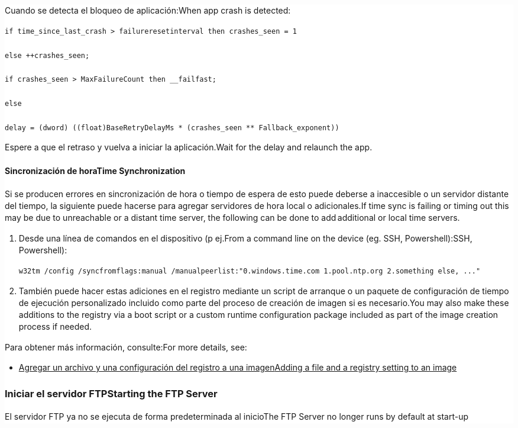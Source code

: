 <span data-ttu-id="a5e21-263">Cuando se detecta el bloqueo de aplicación:</span><span class="sxs-lookup"><span data-stu-id="a5e21-263">When app crash is detected:</span></span> 

```
if time_since_last_crash > failureresetinterval then crashes_seen = 1 

else ++crashes_seen; 

if crashes_seen > MaxFailureCount then __failfast; 

else  

delay = (dword) ((float)BaseRetryDelayMs * (crashes_seen ** Fallback_exponent)) 
```

<span data-ttu-id="a5e21-264">Espere a que el retraso y vuelva a iniciar la aplicación.</span><span class="sxs-lookup"><span data-stu-id="a5e21-264">Wait for the delay and relaunch the app.</span></span> 


#### <a name="time-synchronization"></a><span data-ttu-id="a5e21-265">Sincronización de hora</span><span class="sxs-lookup"><span data-stu-id="a5e21-265">Time Synchronization</span></span>  
<span data-ttu-id="a5e21-266">Si se producen errores en sincronización de hora o tiempo de espera de esto puede deberse a inaccesible o un servidor distante del tiempo, la siguiente puede hacerse para agregar servidores de hora local o adicionales.</span><span class="sxs-lookup"><span data-stu-id="a5e21-266">If time sync is failing or timing out this may be due to unreachable or a distant time server, the following can be done to add additional or local time servers.</span></span> 

1. <span data-ttu-id="a5e21-267">Desde una línea de comandos en el dispositivo (p ej.</span><span class="sxs-lookup"><span data-stu-id="a5e21-267">From a command line on the device (eg.</span></span> <span data-ttu-id="a5e21-268">SSH, Powershell):</span><span class="sxs-lookup"><span data-stu-id="a5e21-268">SSH, Powershell):</span></span> 
   ```
   w32tm /config /syncfromflags:manual /manualpeerlist:"0.windows.time.com 1.pool.ntp.org 2.something else, ..." 
   ```

2. <span data-ttu-id="a5e21-269">También puede hacer estas adiciones en el registro mediante un script de arranque o un paquete de configuración de tiempo de ejecución personalizado incluido como parte del proceso de creación de imagen si es necesario.</span><span class="sxs-lookup"><span data-stu-id="a5e21-269">You may also make these additions to the registry via a boot script or a custom runtime configuration package included as part of the image creation process if needed.</span></span> 

<span data-ttu-id="a5e21-270">Para obtener más información, consulte:</span><span class="sxs-lookup"><span data-stu-id="a5e21-270">For more details, see:</span></span> 

* [<span data-ttu-id="a5e21-271">Agregar un archivo y una configuración del registro a una imagen</span><span class="sxs-lookup"><span data-stu-id="a5e21-271">Adding a file and a registry setting to an image</span></span>](https://docs.microsoft.com/windows-hardware/manufacture/iot/add-a-registry-setting-to-an-image)

### <a name="starting-the-ftp-server"></a><span data-ttu-id="a5e21-272">Iniciar el servidor FTP</span><span class="sxs-lookup"><span data-stu-id="a5e21-272">Starting the FTP Server</span></span> 
<span data-ttu-id="a5e21-273">El servidor FTP ya no se ejecuta de forma predeterminada al inicio</span><span class="sxs-lookup"><span data-stu-id="a5e21-273">The FTP Server no longer runs by default at start-up</span></span> 
